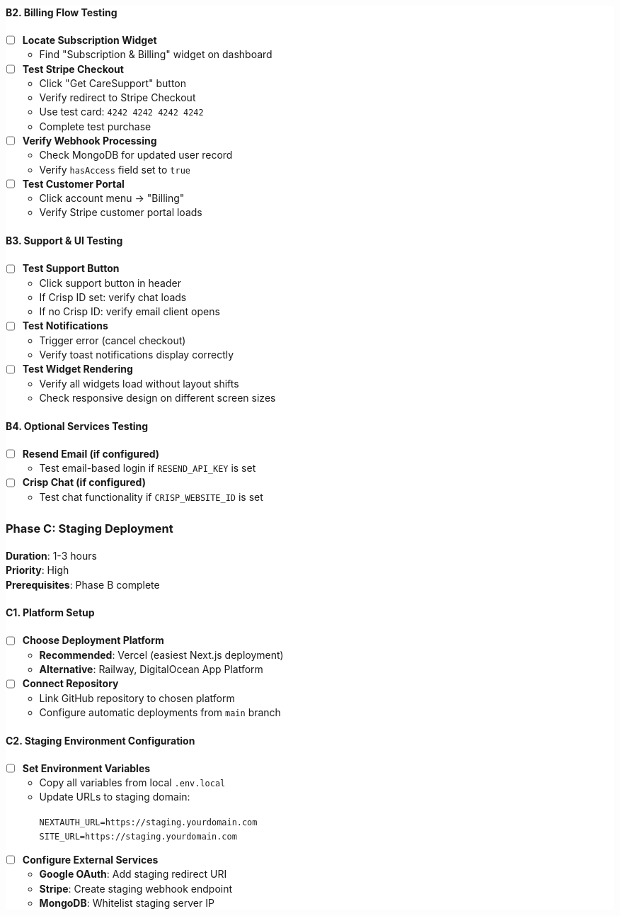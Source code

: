 #### B2. Billing Flow Testing
- [ ] **Locate Subscription Widget**
  - Find "Subscription & Billing" widget on dashboard
- [ ] **Test Stripe Checkout**
  - Click "Get CareSupport" button
  - Verify redirect to Stripe Checkout
  - Use test card: `4242 4242 4242 4242`
  - Complete test purchase
- [ ] **Verify Webhook Processing**
  - Check MongoDB for updated user record
  - Verify `hasAccess` field set to `true`
- [ ] **Test Customer Portal**
  - Click account menu → "Billing"
  - Verify Stripe customer portal loads

#### B3. Support & UI Testing
- [ ] **Test Support Button**
  - Click support button in header
  - If Crisp ID set: verify chat loads
  - If no Crisp ID: verify email client opens
- [ ] **Test Notifications**
  - Trigger error (cancel checkout)
  - Verify toast notifications display correctly
- [ ] **Test Widget Rendering**
  - Verify all widgets load without layout shifts
  - Check responsive design on different screen sizes

#### B4. Optional Services Testing
- [ ] **Resend Email (if configured)**
  - Test email-based login if `RESEND_API_KEY` is set
- [ ] **Crisp Chat (if configured)**
  - Test chat functionality if `CRISP_WEBSITE_ID` is set

### Phase C: Staging Deployment
**Duration**: 1-3 hours  
**Priority**: High  
**Prerequisites**: Phase B complete

#### C1. Platform Setup
- [ ] **Choose Deployment Platform**
  - **Recommended**: Vercel (easiest Next.js deployment)
  - **Alternative**: Railway, DigitalOcean App Platform
- [ ] **Connect Repository**
  - Link GitHub repository to chosen platform
  - Configure automatic deployments from `main` branch

#### C2. Staging Environment Configuration
- [ ] **Set Environment Variables**
  - Copy all variables from local `.env.local`
  - Update URLs to staging domain:
    ```
    NEXTAUTH_URL=https://staging.yourdomain.com
    SITE_URL=https://staging.yourdomain.com
    ```
- [ ] **Configure External Services**
  - **Google OAuth**: Add staging redirect URI
  - **Stripe**: Create staging webhook endpoint
  - **MongoDB**: Whitelist staging server IP
